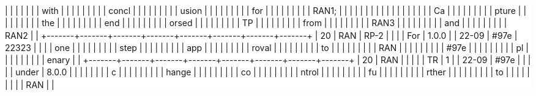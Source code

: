 |       |       |       |       |       |       | with  |       |
|       |       |       |       |       |       | concl |       |
|       |       |       |       |       |       | usion |       |
|       |       |       |       |       |       | for   |       |
|       |       |       |       |       |       | RAN1; |       |
|       |       |       |       |       |       |       |       |
|       |       |       |       |       |       | Ca    |       |
|       |       |       |       |       |       | pture |       |
|       |       |       |       |       |       | the   |       |
|       |       |       |       |       |       | end   |       |
|       |       |       |       |       |       | orsed |       |
|       |       |       |       |       |       | TP    |       |
|       |       |       |       |       |       | from  |       |
|       |       |       |       |       |       | RAN3  |       |
|       |       |       |       |       |       | and   |       |
|       |       |       |       |       |       | RAN2  |       |
+-------+-------+-------+-------+-------+-------+-------+-------+
| 20    | RAN   | RP-2  |       |       |       | For   | 1.0.0 |
| 22-09 | \#97e | 22323 |       |       |       | one   |       |
|       |       |       |       |       |       | step  |       |
|       |       |       |       |       |       | app   |       |
|       |       |       |       |       |       | roval |       |
|       |       |       |       |       |       | to    |       |
|       |       |       |       |       |       | RAN   |       |
|       |       |       |       |       |       | \#97e |       |
|       |       |       |       |       |       | pl    |       |
|       |       |       |       |       |       | enary |       |
+-------+-------+-------+-------+-------+-------+-------+-------+
| 20    | RAN   |       |       |       |       | TR    | 1     |
| 22-09 | \#97e |       |       |       |       | under | 8.0.0 |
|       |       |       |       |       |       | c     |       |
|       |       |       |       |       |       | hange |       |
|       |       |       |       |       |       | co    |       |
|       |       |       |       |       |       | ntrol |       |
|       |       |       |       |       |       | fu    |       |
|       |       |       |       |       |       | rther |       |
|       |       |       |       |       |       | to    |       |
|       |       |       |       |       |       | RAN   |       |